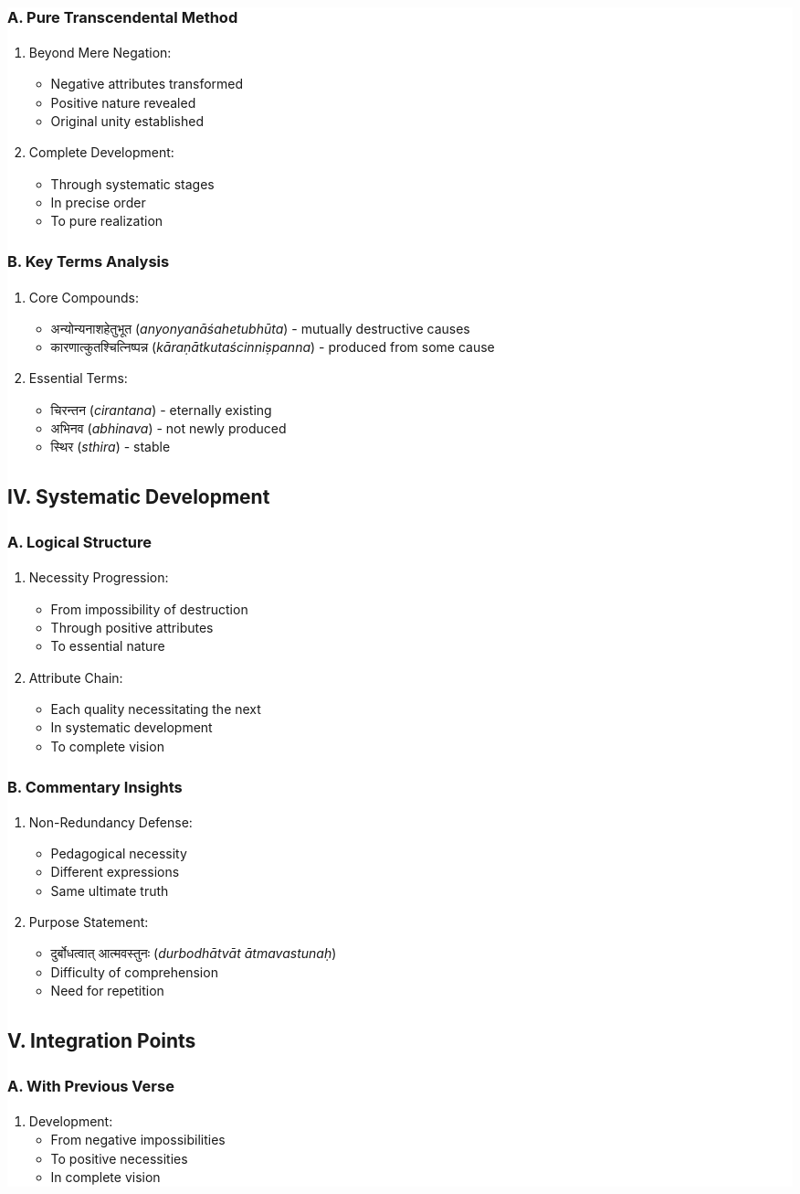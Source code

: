 ### A. Pure Transcendental Method
1. Beyond Mere Negation:
   - Negative attributes transformed
   - Positive nature revealed
   - Original unity established

2. Complete Development:
   - Through systematic stages
   - In precise order
   - To pure realization

### B. Key Terms Analysis
1. Core Compounds:
   - अन्योन्यनाशहेतुभूत (*anyonyanāśahetubhūta*) - mutually destructive causes
   - कारणात्कुतश्चित्निष्पन्न (*kāraṇātkutaścinniṣpanna*) - produced from some cause

2. Essential Terms:
   - चिरन्तन (*cirantana*) - eternally existing
   - अभिनव (*abhinava*) - not newly produced
   - स्थिर (*sthira*) - stable

## IV. Systematic Development

### A. Logical Structure
1. Necessity Progression:
   - From impossibility of destruction
   - Through positive attributes
   - To essential nature

2. Attribute Chain:
   - Each quality necessitating the next
   - In systematic development
   - To complete vision

### B. Commentary Insights
1. Non-Redundancy Defense:
   - Pedagogical necessity
   - Different expressions
   - Same ultimate truth

2. Purpose Statement:
   - दुर्बोधत्वात् आत्मवस्तुनः (*durbodhātvāt ātmavastunaḥ*)
   - Difficulty of comprehension
   - Need for repetition

## V. Integration Points

### A. With Previous Verse
1. Development:
   - From negative impossibilities
   - To positive necessities
   - In complete vision
